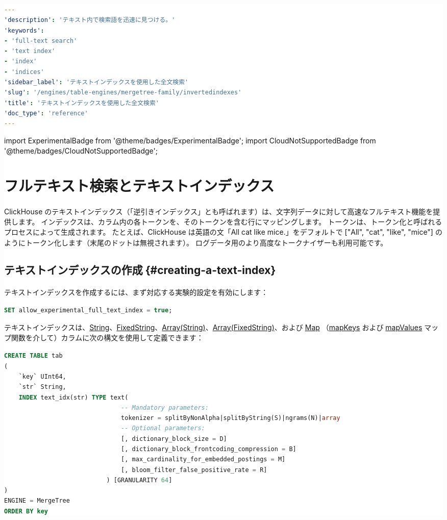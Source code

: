 ```yaml
---
'description': 'テキスト内で検索語を迅速に見つける。'
'keywords':
- 'full-text search'
- 'text index'
- 'index'
- 'indices'
'sidebar_label': 'テキストインデックスを使用した全文検索'
'slug': '/engines/table-engines/mergetree-family/invertedindexes'
'title': 'テキストインデックスを使用した全文検索'
'doc_type': 'reference'
---
```


import ExperimentalBadge from '@theme/badges/ExperimentalBadge';
import CloudNotSupportedBadge from '@theme/badges/CloudNotSupportedBadge';


# フルテキスト検索とテキストインデックス

<ExperimentalBadge/>
<CloudNotSupportedBadge/>

ClickHouse のテキストインデックス（「逆引きインデックス」とも呼ばれます）は、文字列データに対して高速なフルテキスト機能を提供します。
インデックスは、カラム内の各トークンを、そのトークンを含む行にマッピングします。
トークンは、トークン化と呼ばれるプロセスによって生成されます。
たとえば、ClickHouse は英語の文「All cat like mice.」をデフォルトで ["All", "cat", "like", "mice"] のようにトークン化します（末尾のドットは無視されます）。
ログデータ用のより高度なトークナイザーも利用可能です。

## テキストインデックスの作成 {#creating-a-text-index}

テキストインデックスを作成するには、まず対応する実験的設定を有効にします：

```sql
SET allow_experimental_full_text_index = true;
```

テキストインデックスは、[String](/sql-reference/data-types/string.md)、[FixedString](/sql-reference/data-types/fixedstring.md)、[Array(String)](/sql-reference/data-types/array.md)、[Array(FixedString)](/sql-reference/data-types/array.md)、および [Map](/sql-reference/data-types/map.md) （[mapKeys](/sql-reference/functions/tuple-map-functions.md/#mapkeys) および [mapValues](/sql-reference/functions/tuple-map-functions.md/#mapvalues) マップ関数を介して）カラムに次の構文を使用して定義できます：

```sql
CREATE TABLE tab
(
    `key` UInt64,
    `str` String,
    INDEX text_idx(str) TYPE text(
                                -- Mandatory parameters:
                                tokenizer = splitByNonAlpha|splitByString(S)|ngrams(N)|array
                                -- Optional parameters:
                                [, dictionary_block_size = D]
                                [, dictionary_block_frontcoding_compression = B]
                                [, max_cardinality_for_embedded_postings = M]
                                [, bloom_filter_false_positive_rate = R]
                            ) [GRANULARITY 64]
)
ENGINE = MergeTree
ORDER BY key
```
